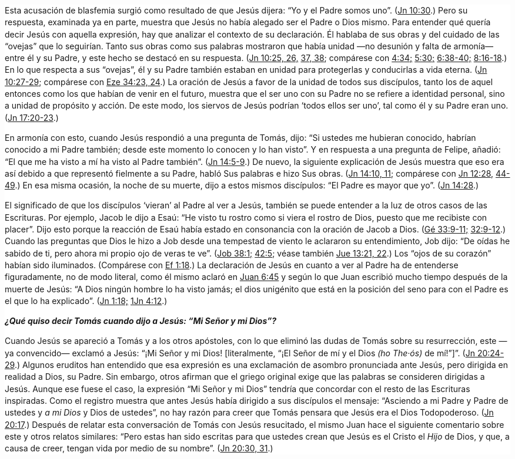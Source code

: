 Esta acusación de blasfemia surgió como resultado de que Jesús dijera: “Yo y el Padre somos uno”. ([Jn 10:30](https://wol.jw.org/es/wol/bc/r4/lp-s/1200002451/68/0).) Pero su respuesta, examinada ya en parte, muestra que Jesús no había alegado ser el Padre o Dios mismo. Para entender qué quería decir Jesús con aquella expresión, hay que analizar el contexto de su declaración. Él hablaba de sus obras y del cuidado de las “ovejas” que lo seguirían. Tanto sus obras como sus palabras mostraron que había unidad —no desunión y falta de armonía— entre él y su Padre, y este hecho se destacó en su respuesta. ([Jn 10:25, 26,](https://wol.jw.org/es/wol/bc/r4/lp-s/1200002451/69/0) [37, 38](https://wol.jw.org/es/wol/bc/r4/lp-s/1200002451/69/1); compárese con [4:34;](https://wol.jw.org/es/wol/bc/r4/lp-s/1200002451/70/0) [5:30;](https://wol.jw.org/es/wol/bc/r4/lp-s/1200002451/71/0) [6:38-40;](https://wol.jw.org/es/wol/bc/r4/lp-s/1200002451/72/0) [8:16-18](https://wol.jw.org/es/wol/bc/r4/lp-s/1200002451/73/0).) En lo que respecta a sus “ovejas”, él y su Padre también estaban en unidad para protegerlas y conducirlas a vida eterna. ([Jn 10:27-29](https://wol.jw.org/es/wol/bc/r4/lp-s/1200002451/74/0); compárese con [Eze 34:23, 24](https://wol.jw.org/es/wol/bc/r4/lp-s/1200002451/75/0).) La oración de Jesús a favor de la unidad de todos sus discípulos, tanto los de aquel entonces como los que habían de venir en el futuro, muestra que el ser uno con su Padre no se refiere a identidad personal, sino a unidad de propósito y acción. De este modo, los siervos de Jesús podrían ‘todos ellos ser uno’, tal como él y su Padre eran uno. ([Jn 17:20-23](https://wol.jw.org/es/wol/bc/r4/lp-s/1200002451/76/0).)

En armonía con esto, cuando Jesús respondió a una pregunta de Tomás, dijo: “Si ustedes me hubieran conocido, habrían conocido a mi Padre también; desde este momento lo conocen y lo han visto”. Y en respuesta a una pregunta de Felipe, añadió: “El que me ha visto a mí ha visto al Padre también”. ([Jn 14:5-9](https://wol.jw.org/es/wol/bc/r4/lp-s/1200002451/77/0).) De nuevo, la siguiente explicación de Jesús muestra que eso era así debido a que representó fielmente a su Padre, habló Sus palabras e hizo Sus obras. ([Jn 14:10, 11](https://wol.jw.org/es/wol/bc/r4/lp-s/1200002451/78/0); compárese con [Jn 12:28,](https://wol.jw.org/es/wol/bc/r4/lp-s/1200002451/79/0) [44-49](https://wol.jw.org/es/wol/bc/r4/lp-s/1200002451/79/1).) En esa misma ocasión, la noche de su muerte, dijo a estos mismos discípulos: “El Padre es mayor que yo”. ([Jn 14:28](https://wol.jw.org/es/wol/bc/r4/lp-s/1200002451/80/0).)

El significado de que los discípulos ‘vieran’ al Padre al ver a Jesús, también se puede entender a la luz de otros casos de las Escrituras. Por ejemplo, Jacob le dijo a Esaú: “He visto tu rostro como si viera el rostro de Dios, puesto que me recibiste con placer”. Dijo esto porque la reacción de Esaú había estado en consonancia con la oración de Jacob a Dios. ([Gé 33:9-11;](https://wol.jw.org/es/wol/bc/r4/lp-s/1200002451/81/0) [32:9-12](https://wol.jw.org/es/wol/bc/r4/lp-s/1200002451/81/1).) Cuando las preguntas que Dios le hizo a Job desde una tempestad de viento le aclararon su entendimiento, Job dijo: “De oídas he sabido de ti, pero ahora mi propio ojo de veras te ve”. ([Job 38:1;](https://wol.jw.org/es/wol/bc/r4/lp-s/1200002451/82/0) [42:5](https://wol.jw.org/es/wol/bc/r4/lp-s/1200002451/82/1); véase también [Jue 13:21, 22](https://wol.jw.org/es/wol/bc/r4/lp-s/1200002451/83/0).) Los “ojos de su corazón” habían sido iluminados. (Compárese con [Ef 1:18](https://wol.jw.org/es/wol/bc/r4/lp-s/1200002451/84/0).) La declaración de Jesús en cuanto a ver al Padre ha de entenderse figuradamente, no de modo literal, como él mismo aclaró en [Juan 6:45](https://wol.jw.org/es/wol/bc/r4/lp-s/1200002451/85/0) y según lo que Juan escribió mucho tiempo después de la muerte de Jesús: “A Dios ningún hombre lo ha visto jamás; el dios unigénito que está en la posición del seno para con el Padre es el que lo ha explicado”. ([Jn 1:18;](https://wol.jw.org/es/wol/bc/r4/lp-s/1200002451/86/0) [1Jn 4:12](https://wol.jw.org/es/wol/bc/r4/lp-s/1200002451/86/1).)

**_¿Qué quiso decir Tomás cuando dijo a Jesús: “Mi Señor y mi Dios”?_**

Cuando Jesús se apareció a Tomás y a los otros apóstoles, con lo que eliminó las dudas de Tomás sobre su resurrección, este —ya convencido— exclamó a Jesús: “¡Mi Señor y mi Dios! [literalmente, “¡El Señor de mí y el Dios _(ho The·ós)_ de mí!”]”. ([Jn 20:24-29](https://wol.jw.org/es/wol/bc/r4/lp-s/1200002451/87/0).) Algunos eruditos han entendido que esa expresión es una exclamación de asombro pronunciada ante Jesús, pero dirigida en realidad a Dios, su Padre. Sin embargo, otros afirman que el griego original exige que las palabras se consideren dirigidas a Jesús. Aunque ese fuese el caso, la expresión “Mi Señor y mi Dios” tendría que concordar con el resto de las Escrituras inspiradas. Como el registro muestra que antes Jesús había dirigido a sus discípulos el mensaje: “Asciendo a mi Padre y Padre de ustedes y _a mi Dios_ y Dios de ustedes”, no hay razón para creer que Tomás pensara que Jesús era el Dios Todopoderoso. ([Jn 20:17](https://wol.jw.org/es/wol/bc/r4/lp-s/1200002451/88/0).) Después de relatar esta conversación de Tomás con Jesús resucitado, el mismo Juan hace el siguiente comentario sobre este y otros relatos similares: “Pero estas han sido escritas para que ustedes crean que Jesús es el Cristo el _Hijo_ de Dios, y que, a causa de creer, tengan vida por medio de su nombre”. ([Jn 20:30, 31](https://wol.jw.org/es/wol/bc/r4/lp-s/1200002451/89/0).)
